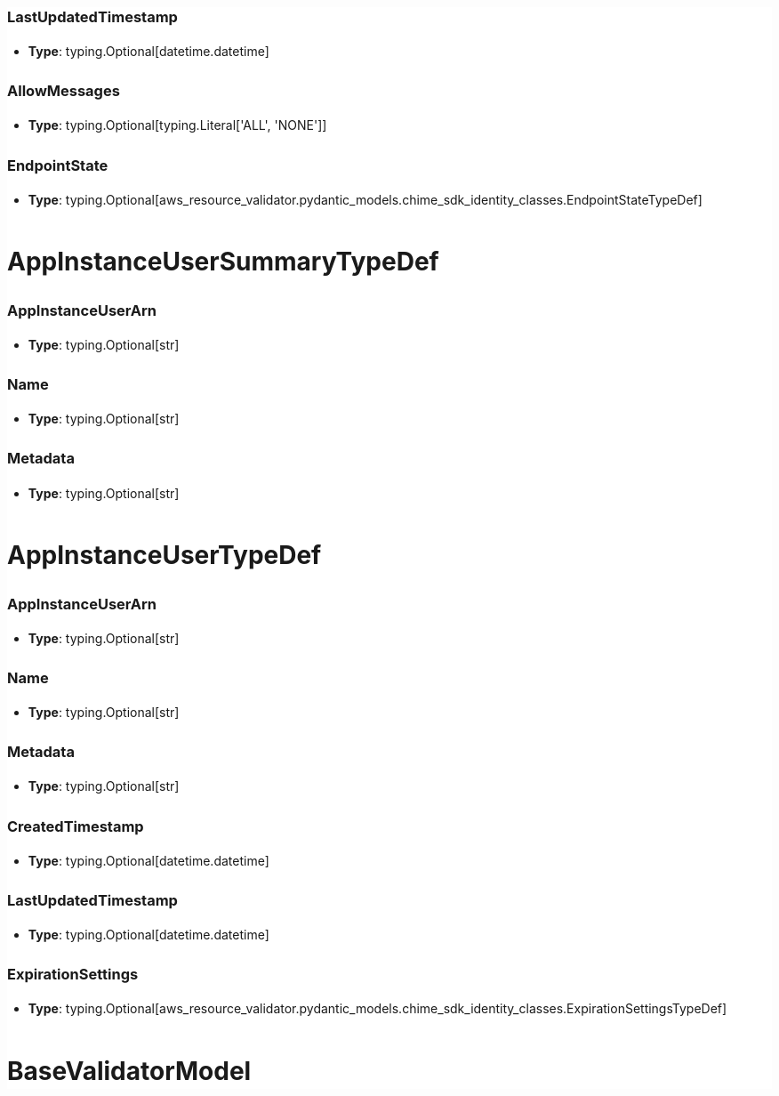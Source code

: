 ### LastUpdatedTimestamp
- **Type**: typing.Optional[datetime.datetime]

### AllowMessages
- **Type**: typing.Optional[typing.Literal['ALL', 'NONE']]

### EndpointState
- **Type**: typing.Optional[aws_resource_validator.pydantic_models.chime_sdk_identity_classes.EndpointStateTypeDef]


# AppInstanceUserSummaryTypeDef

### AppInstanceUserArn
- **Type**: typing.Optional[str]

### Name
- **Type**: typing.Optional[str]

### Metadata
- **Type**: typing.Optional[str]


# AppInstanceUserTypeDef

### AppInstanceUserArn
- **Type**: typing.Optional[str]

### Name
- **Type**: typing.Optional[str]

### Metadata
- **Type**: typing.Optional[str]

### CreatedTimestamp
- **Type**: typing.Optional[datetime.datetime]

### LastUpdatedTimestamp
- **Type**: typing.Optional[datetime.datetime]

### ExpirationSettings
- **Type**: typing.Optional[aws_resource_validator.pydantic_models.chime_sdk_identity_classes.ExpirationSettingsTypeDef]


# BaseValidatorModel
